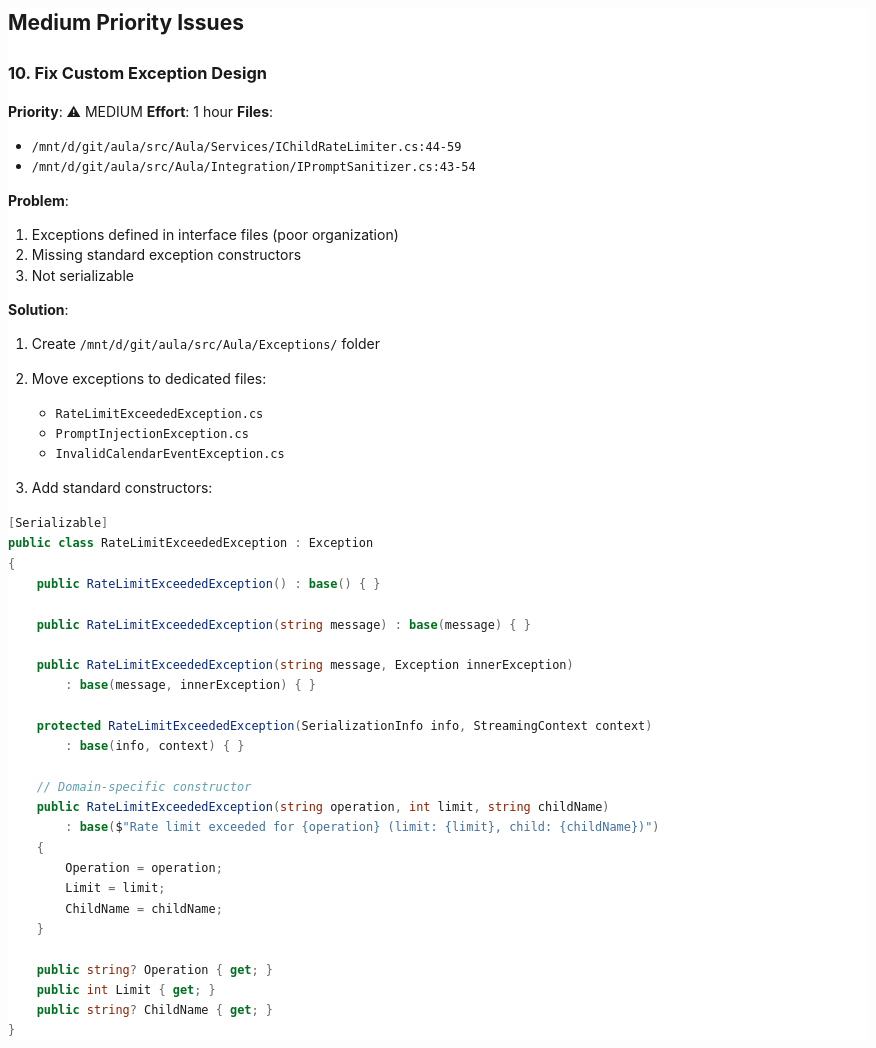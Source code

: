 
## Medium Priority Issues

### 10. Fix Custom Exception Design

**Priority**: ⚠️ MEDIUM
**Effort**: 1 hour
**Files**:
- `/mnt/d/git/aula/src/Aula/Services/IChildRateLimiter.cs:44-59`
- `/mnt/d/git/aula/src/Aula/Integration/IPromptSanitizer.cs:43-54`

**Problem**:
1. Exceptions defined in interface files (poor organization)
2. Missing standard exception constructors
3. Not serializable

**Solution**:
1. Create `/mnt/d/git/aula/src/Aula/Exceptions/` folder
2. Move exceptions to dedicated files:
   - `RateLimitExceededException.cs`
   - `PromptInjectionException.cs`
   - `InvalidCalendarEventException.cs`

3. Add standard constructors:
```csharp
[Serializable]
public class RateLimitExceededException : Exception
{
    public RateLimitExceededException() : base() { }

    public RateLimitExceededException(string message) : base(message) { }

    public RateLimitExceededException(string message, Exception innerException)
        : base(message, innerException) { }

    protected RateLimitExceededException(SerializationInfo info, StreamingContext context)
        : base(info, context) { }

    // Domain-specific constructor
    public RateLimitExceededException(string operation, int limit, string childName)
        : base($"Rate limit exceeded for {operation} (limit: {limit}, child: {childName})")
    {
        Operation = operation;
        Limit = limit;
        ChildName = childName;
    }

    public string? Operation { get; }
    public int Limit { get; }
    public string? ChildName { get; }
}
```
